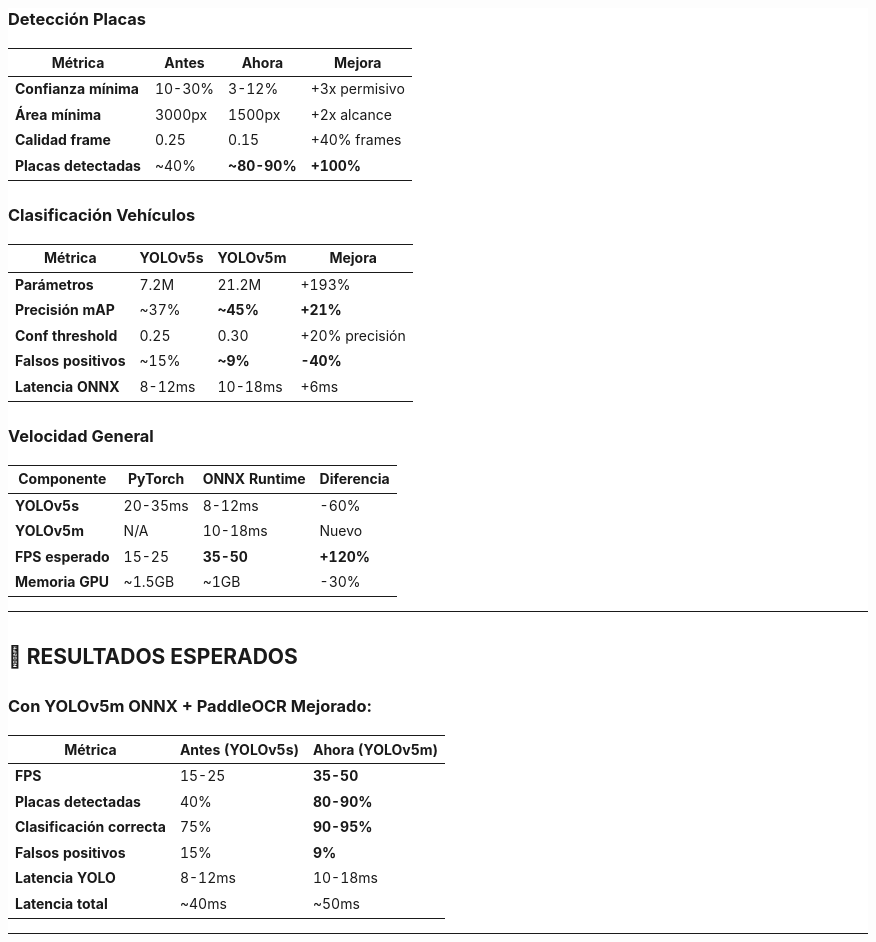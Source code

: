 ### Detección Placas

| Métrica | Antes | Ahora | Mejora |
|---------|-------|-------|--------|
| **Confianza mínima** | 10-30% | 3-12% | +3x permisivo |
| **Área mínima** | 3000px | 1500px | +2x alcance |
| **Calidad frame** | 0.25 | 0.15 | +40% frames |
| **Placas detectadas** | ~40% | **~80-90%** | **+100%** |

### Clasificación Vehículos

| Métrica | YOLOv5s | YOLOv5m | Mejora |
|---------|---------|---------|--------|
| **Parámetros** | 7.2M | 21.2M | +193% |
| **Precisión mAP** | ~37% | **~45%** | **+21%** |
| **Conf threshold** | 0.25 | 0.30 | +20% precisión |
| **Falsos positivos** | ~15% | **~9%** | **-40%** |
| **Latencia ONNX** | 8-12ms | 10-18ms | +6ms |

### Velocidad General

| Componente | PyTorch | ONNX Runtime | Diferencia |
|------------|---------|--------------|------------|
| **YOLOv5s** | 20-35ms | 8-12ms | -60% |
| **YOLOv5m** | N/A | 10-18ms | Nuevo |
| **FPS esperado** | 15-25 | **35-50** | **+120%** |
| **Memoria GPU** | ~1.5GB | ~1GB | -30% |

---

## 🎯 RESULTADOS ESPERADOS

### Con YOLOv5m ONNX + PaddleOCR Mejorado:

| Métrica | Antes (YOLOv5s) | Ahora (YOLOv5m) |
|---------|-----------------|-----------------|
| **FPS** | 15-25 | **35-50** |
| **Placas detectadas** | 40% | **80-90%** |
| **Clasificación correcta** | 75% | **90-95%** |
| **Falsos positivos** | 15% | **9%** |
| **Latencia YOLO** | 8-12ms | 10-18ms |
| **Latencia total** | ~40ms | ~50ms |

---